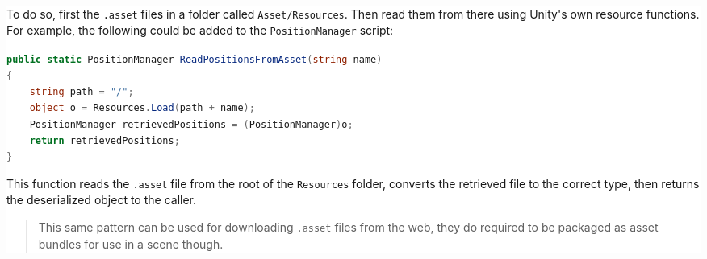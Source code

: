 To do so, first the `.asset` files in a folder called `Asset/Resources`. Then read them from there using Unity's own resource functions. For example, the following could be added to the `PositionManager` script:

```c#
public static PositionManager ReadPositionsFromAsset(string name)
{
	string path = "/";
	object o = Resources.Load(path + name);
	PositionManager retrievedPositions = (PositionManager)o;
	return retrievedPositions;
}
```

This function reads the `.asset` file from the root of the `Resources` folder, converts the retrieved file to the correct type, then returns the deserialized object to the caller.

> This same pattern can be used for downloading `.asset` files from the web, they do required to be packaged as asset bundles for use in a scene though.



